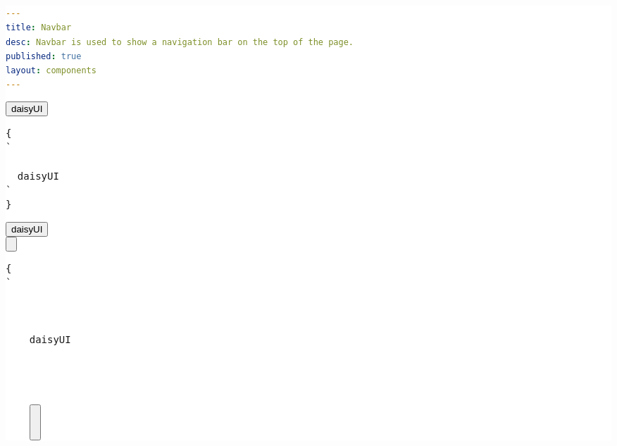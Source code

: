 ```yaml
---
title: Navbar
desc: Navbar is used to show a navigation bar on the top of the page.
published: true
layout: components
---
```


<script>
  import Component from "$components/Component.svelte"
  import ClassTable from "$components/ClassTable.svelte"
  import ComponentPageTabs from "$components/ComponentPageTabs.svelte"
  import BrowserSupport from "$components/BrowserSupport.svelte"
  import { prefix } from '$lib/stores';
  import { replace } from '$lib/actions';
</script>

<Translate text="For demonstration purposes the navbar previews use the `shadow-xl` and `rounded-box` Tailwind CSS utility classes. These are missing in the actual code examples for a more convenient copy/paste behaviour." />



<ClassTable
data="{[
  { type:'component', class: 'navbar', desc: 'Container element' },
  { type:'component', class: 'navbar-start', desc: 'Child element, fills 50% of width to be on start' },
  { type:'component', class: 'navbar-center', desc: 'Child element, fills remaining space to be on center' },
  { type:'component', class: 'navbar-end', desc: 'Child element, fills 50% of width to be on end' },
]}"
/>

<Component title="Navbar with title only">
<div class="navbar bg-base-100 shadow-xl rounded-box">
  <button class="btn btn-ghost text-xl">daisyUI</button>
</div>
<pre slot="html" use:replace={{ to: $prefix }}>{
`<div class="$$navbar bg-base-100">
  <a class="$$btn $$btn-ghost text-xl">daisyUI</a>
</div>`
}</pre>
</Component>

<Component title="Navbar with title and icon">
<div class="navbar bg-base-100 shadow-xl rounded-box">
  <div class="flex-1">
    <button class="btn btn-ghost text-xl">daisyUI</button>
  </div>
  <div class="flex-none">
    <button class="btn btn-square btn-ghost">
      <svg xmlns="http://www.w3.org/2000/svg" fill="none" viewBox="0 0 24 24" class="inline-block w-5 h-5 stroke-current"><path stroke-linecap="round" stroke-linejoin="round" stroke-width="2" d="M5 12h.01M12 12h.01M19 12h.01M6 12a1 1 0 11-2 0 1 1 0 012 0zm7 0a1 1 0 11-2 0 1 1 0 012 0zm7 0a1 1 0 11-2 0 1 1 0 012 0z"></path></svg>
    </button>
  </div>
</div>
<pre slot="html" use:replace={{ to: $prefix }}>{
`<div class="$$navbar bg-base-100">
  <div class="flex-1">
    <a class="$$btn $$btn-ghost text-xl">daisyUI</a>
  </div>
  <div class="flex-none">
    <button class="$$btn $$btn-square $$btn-ghost">